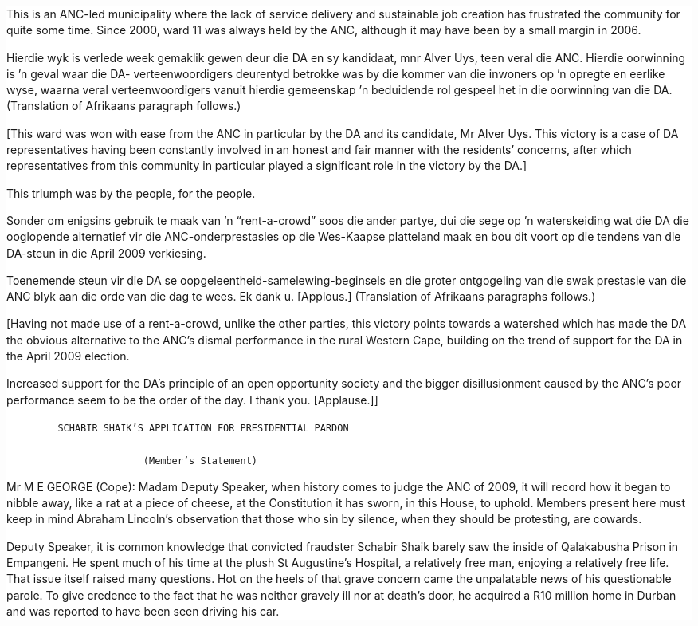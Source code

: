 This is an ANC-led municipality where the lack of service delivery and
sustainable job creation has frustrated the community for quite some time.
Since 2000, ward 11 was always held by the ANC, although it may have been
by a small margin in 2006.

Hierdie wyk is verlede week gemaklik gewen deur die DA en sy kandidaat, mnr
Alver Uys, teen veral die ANC. Hierdie oorwinning is ’n geval waar die DA-
verteenwoordigers deurentyd betrokke was by die kommer van die inwoners op
’n opregte en eerlike wyse, waarna veral verteenwoordigers vanuit hierdie
gemeenskap ’n beduidende rol gespeel het in die oorwinning van die DA.
(Translation of Afrikaans paragraph follows.)

[This ward was won with ease from the ANC in particular by the DA and its
candidate, Mr Alver Uys. This victory is a case of DA representatives
having been constantly involved in an honest and fair manner with the
residents’ concerns, after which representatives from this community in
particular played a significant role in the victory by the DA.]

This triumph was by the people, for the people.

Sonder om enigsins gebruik te maak van ’n “rent-a-crowd” soos die ander
partye, dui die sege op ’n waterskeiding wat die DA die ooglopende
alternatief vir die ANC-onderprestasies op die Wes-Kaapse platteland maak
en bou dit voort op die tendens van die DA-steun in die April 2009
verkiesing.

Toenemende steun vir die DA se oopgeleentheid-samelewing-beginsels en die
groter ontgogeling van die swak prestasie van die ANC blyk aan die orde van
die dag te wees. Ek dank u. [Applous.] (Translation of Afrikaans paragraphs
follows.)

[Having not made use of a rent-a-crowd, unlike the other parties, this
victory points towards a watershed which has made the DA the obvious
alternative to the ANC’s dismal performance in the rural Western Cape,
building on the trend of support for the DA in the April 2009 election.

Increased support for the DA’s principle of an open opportunity society and
the bigger disillusionment caused by the ANC’s poor performance seem to be
the order of the day. I thank you. [Applause.]]

             SCHABIR SHAIK’S APPLICATION FOR PRESIDENTIAL PARDON

                            (Member’s Statement)

Mr M E GEORGE (Cope): Madam Deputy Speaker, when history comes to judge the
ANC of 2009, it will record how it began to nibble away, like a rat at a
piece of cheese, at the Constitution it has sworn, in this House, to
uphold. Members present here must keep in mind Abraham Lincoln’s
observation that those who sin by silence, when they should be protesting,
are cowards.

Deputy Speaker, it is common knowledge that convicted fraudster Schabir
Shaik barely saw the inside of Qalakabusha Prison in Empangeni. He spent
much of his time at the plush St Augustine’s Hospital, a relatively free
man, enjoying a relatively free life. That issue itself raised many
questions. Hot on the heels of that grave concern came the unpalatable news
of his questionable parole. To give credence to the fact that he was
neither gravely ill nor at death’s door, he acquired a R10 million home in
Durban and was reported to have been seen driving his car.
